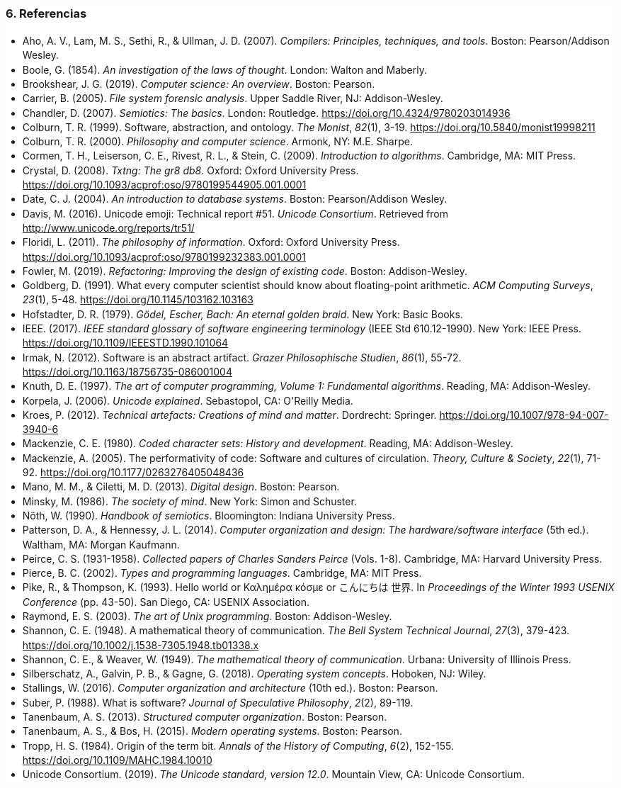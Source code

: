 ### **6. Referencias**

- Aho, A. V., Lam, M. S., Sethi, R., & Ullman, J. D. (2007). *Compilers: Principles, techniques, and tools*. Boston: Pearson/Addison Wesley.  
- Boole, G. (1854). *An investigation of the laws of thought*. London: Walton and Maberly.  
- Brookshear, J. G. (2019). *Computer science: An overview*. Boston: Pearson.  
- Carrier, B. (2005). *File system forensic analysis*. Upper Saddle River, NJ: Addison-Wesley.  
- Chandler, D. (2007). *Semiotics: The basics*. London: Routledge. https://doi.org/10.4324/9780203014936  
- Colburn, T. R. (1999). Software, abstraction, and ontology. *The Monist*, *82*(1), 3-19. https://doi.org/10.5840/monist19998211  
- Colburn, T. R. (2000). *Philosophy and computer science*. Armonk, NY: M.E. Sharpe.  
- Cormen, T. H., Leiserson, C. E., Rivest, R. L., & Stein, C. (2009). *Introduction to algorithms*. Cambridge, MA: MIT Press.  
- Crystal, D. (2008). *Txtng: The gr8 db8*. Oxford: Oxford University Press. https://doi.org/10.1093/acprof:oso/9780199544905.001.0001  
- Date, C. J. (2004). *An introduction to database systems*. Boston: Pearson/Addison Wesley.  
- Davis, M. (2016). Unicode emoji: Technical report #51. *Unicode Consortium*. Retrieved from http://www.unicode.org/reports/tr51/  
- Floridi, L. (2011). *The philosophy of information*. Oxford: Oxford University Press. https://doi.org/10.1093/acprof:oso/9780199232383.001.0001  
- Fowler, M. (2019). *Refactoring: Improving the design of existing code*. Boston: Addison-Wesley.  
- Goldberg, D. (1991). What every computer scientist should know about floating-point arithmetic. *ACM Computing Surveys*, *23*(1), 5-48. https://doi.org/10.1145/103162.103163  
- Hofstadter, D. R. (1979). *Gödel, Escher, Bach: An eternal golden braid*. New York: Basic Books.  
- IEEE. (2017). *IEEE standard glossary of software engineering terminology* (IEEE Std 610.12-1990). New York: IEEE Press. https://doi.org/10.1109/IEEESTD.1990.101064  
- Irmak, N. (2012). Software is an abstract artifact. *Grazer Philosophische Studien*, *86*(1), 55-72. https://doi.org/10.1163/18756735-086001004  
- Knuth, D. E. (1997). *The art of computer programming, Volume 1: Fundamental algorithms*. Reading, MA: Addison-Wesley.  
- Korpela, J. (2006). *Unicode explained*. Sebastopol, CA: O'Reilly Media.  
- Kroes, P. (2012). *Technical artefacts: Creations of mind and matter*. Dordrecht: Springer. https://doi.org/10.1007/978-94-007-3940-6  
- Mackenzie, C. E. (1980). *Coded character sets: History and development*. Reading, MA: Addison-Wesley.  
- Mackenzie, A. (2005). The performativity of code: Software and cultures of circulation. *Theory, Culture & Society*, *22*(1), 71-92. https://doi.org/10.1177/0263276405048436  
- Mano, M. M., & Ciletti, M. D. (2013). *Digital design*. Boston: Pearson.  
- Minsky, M. (1986). *The society of mind*. New York: Simon and Schuster.  
- Nöth, W. (1990). *Handbook of semiotics*. Bloomington: Indiana University Press.  
- Patterson, D. A., & Hennessy, J. L. (2014). *Computer organization and design: The hardware/software interface* (5th ed.). Waltham, MA: Morgan Kaufmann.  
- Peirce, C. S. (1931-1958). *Collected papers of Charles Sanders Peirce* (Vols. 1-8). Cambridge, MA: Harvard University Press.  
- Pierce, B. C. (2002). *Types and programming languages*. Cambridge, MA: MIT Press.  
- Pike, R., & Thompson, K. (1993). Hello world or Καλημέρα κόσμε or こんにちは 世界. In *Proceedings of the Winter 1993 USENIX Conference* (pp. 43-50). San Diego, CA: USENIX Association.  
- Raymond, E. S. (2003). *The art of Unix programming*. Boston: Addison-Wesley.  
- Shannon, C. E. (1948). A mathematical theory of communication. *The Bell System Technical Journal*, *27*(3), 379-423. https://doi.org/10.1002/j.1538-7305.1948.tb01338.x  
- Shannon, C. E., & Weaver, W. (1949). *The mathematical theory of communication*. Urbana: University of Illinois Press.  
- Silberschatz, A., Galvin, P. B., & Gagne, G. (2018). *Operating system concepts*. Hoboken, NJ: Wiley.  
- Stallings, W. (2016). *Computer organization and architecture* (10th ed.). Boston: Pearson.  
- Suber, P. (1988). What is software? *Journal of Speculative Philosophy*, *2*(2), 89-119.  
- Tanenbaum, A. S. (2013). *Structured computer organization*. Boston: Pearson.  
- Tanenbaum, A. S., & Bos, H. (2015). *Modern operating systems*. Boston: Pearson.  
- Tropp, H. S. (1984). Origin of the term bit. *Annals of the History of Computing*, *6*(2), 152-155. https://doi.org/10.1109/MAHC.1984.10010  
- Unicode Consortium. (2019). *The Unicode standard, version 12.0*. Mountain View, CA: Unicode Consortium.  